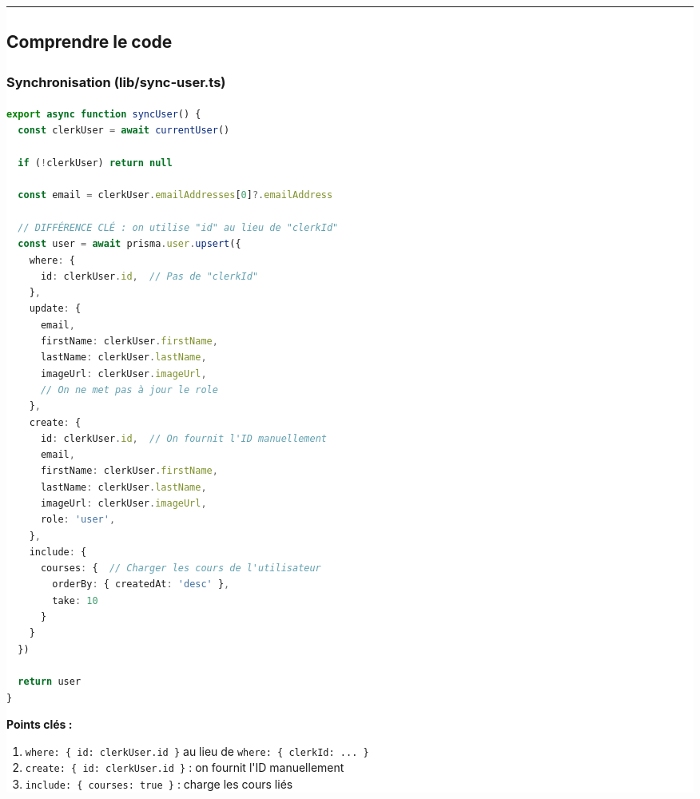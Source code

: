 
---

## Comprendre le code

### Synchronisation (lib/sync-user.ts)

```typescript
export async function syncUser() {
  const clerkUser = await currentUser()
  
  if (!clerkUser) return null
  
  const email = clerkUser.emailAddresses[0]?.emailAddress
  
  // DIFFÉRENCE CLÉ : on utilise "id" au lieu de "clerkId"
  const user = await prisma.user.upsert({
    where: {
      id: clerkUser.id,  // Pas de "clerkId"
    },
    update: {
      email,
      firstName: clerkUser.firstName,
      lastName: clerkUser.lastName,
      imageUrl: clerkUser.imageUrl,
      // On ne met pas à jour le role
    },
    create: {
      id: clerkUser.id,  // On fournit l'ID manuellement
      email,
      firstName: clerkUser.firstName,
      lastName: clerkUser.lastName,
      imageUrl: clerkUser.imageUrl,
      role: 'user',
    },
    include: {
      courses: {  // Charger les cours de l'utilisateur
        orderBy: { createdAt: 'desc' },
        take: 10
      }
    }
  })
  
  return user
}
```

**Points clés :**
1. `where: { id: clerkUser.id }` au lieu de `where: { clerkId: ... }`
2. `create: { id: clerkUser.id }` : on fournit l'ID manuellement
3. `include: { courses: true }` : charge les cours liés
